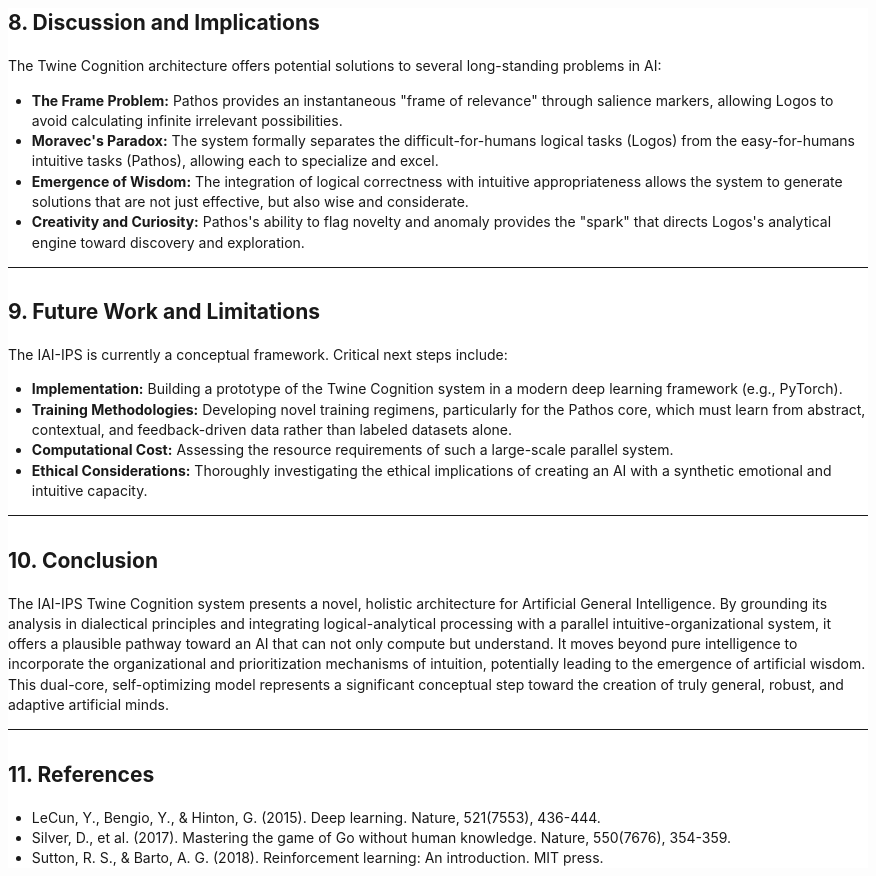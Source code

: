 
## 8. Discussion and Implications

The Twine Cognition architecture offers potential solutions to several long-standing problems in AI:

- **The Frame Problem:** Pathos provides an instantaneous "frame of relevance" through salience markers, allowing Logos to avoid calculating infinite irrelevant possibilities.
- **Moravec's Paradox:** The system formally separates the difficult-for-humans logical tasks (Logos) from the easy-for-humans intuitive tasks (Pathos), allowing each to specialize and excel.
- **Emergence of Wisdom:** The integration of logical correctness with intuitive appropriateness allows the system to generate solutions that are not just effective, but also wise and considerate.
- **Creativity and Curiosity:** Pathos's ability to flag novelty and anomaly provides the "spark" that directs Logos's analytical engine toward discovery and exploration.

---

## 9. Future Work and Limitations

The IAI-IPS is currently a conceptual framework. Critical next steps include:

- **Implementation:** Building a prototype of the Twine Cognition system in a modern deep learning framework (e.g., PyTorch).
- **Training Methodologies:** Developing novel training regimens, particularly for the Pathos core, which must learn from abstract, contextual, and feedback-driven data rather than labeled datasets alone.
- **Computational Cost:** Assessing the resource requirements of such a large-scale parallel system.
- **Ethical Considerations:** Thoroughly investigating the ethical implications of creating an AI with a synthetic emotional and intuitive capacity.

---

## 10. Conclusion

The IAI-IPS Twine Cognition system presents a novel, holistic architecture for Artificial General Intelligence. By grounding its analysis in dialectical principles and integrating logical-analytical processing with a parallel intuitive-organizational system, it offers a plausible pathway toward an AI that can not only compute but understand. It moves beyond pure intelligence to incorporate the organizational and prioritization mechanisms of intuition, potentially leading to the emergence of artificial wisdom. This dual-core, self-optimizing model represents a significant conceptual step toward the creation of truly general, robust, and adaptive artificial minds.

---

## 11. References

- LeCun, Y., Bengio, Y., & Hinton, G. (2015). Deep learning. Nature, 521(7553), 436-444.
- Silver, D., et al. (2017). Mastering the game of Go without human knowledge. Nature, 550(7676), 354-359.
- Sutton, R. S., & Barto, A. G. (2018). Reinforcement learning: An introduction. MIT press.